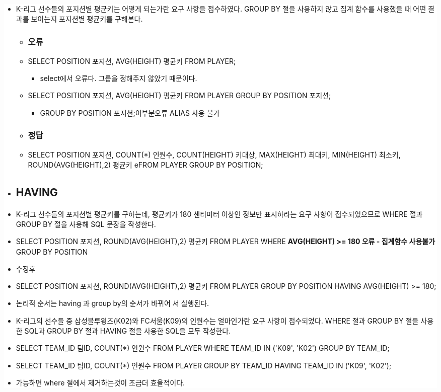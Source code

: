 
- K-리그 선수들의 포지션별 평균키는 어떻게 되는가란 요구 사항을 접수하였다. GROUP BY 절을 사용하지 않고 집계 함수를 사용했을 때 어떤 결과를 보이는지 포지션별 평균키를 구해본다.

  - ### 오류

  - SELECT POSITION 포지션, AVG(HEIGHT) 평균키
    FROM PLAYER; 

    - select에서 오류다. 그룹을 정해주지 않았기 때문이다.

  - SELECT POSITION 포지션, AVG(HEIGHT) 평균키 
    FROM PLAYER 
    GROUP BY POSITION 포지션;

    - GROUP BY POSITION 포지션;이부분오류 ALIAS 사용 불가

  - ### 정답

  - SELECT POSITION 포지션, COUNT(*) 인원수, COUNT(HEIGHT) 키대상, MAX(HEIGHT) 최대키, MIN(HEIGHT) 최소키, ROUND(AVG(HEIGHT),2) 평균키
    eFROM PLAYER 
    GROUP BY POSITION;

- ## HAVING

- K-리그 선수들의 포지션별 평균키를 구하는데, 평균키가 180 센티미터 이상인 정보만 표시하라는 요구 사항이 접수되었으므로 WHERE 절과 GROUP BY 절을 사용해 SQL 문장을 작성한다.

- SELECT POSITION 포지션, ROUND(AVG(HEIGHT),2) 평균키 
  FROM PLAYER
  WHERE **AVG(HEIGHT) >= 180  오류 - 집계함수 사용불가**
  GROUP BY POSITION

- 수정후

- SELECT POSITION 포지션, ROUND(AVG(HEIGHT),2) 평균키 
  FROM PLAYER
  GROUP BY POSITION 
  HAVING AVG(HEIGHT) >= 180;

- 논리적 순서는 having 과 group by의 순서가 바뀌어 서 실행된다.
  
  
  
  

- K-리그의 선수들 중 삼성블루윙즈(K02)와 FC서울(K09)의 인원수는 얼마인가란 요구 사항이 접수되었다. WHERE 절과 GROUP BY 절을 사용한 SQL과 GROUP BY 절과 HAVING 절을 사용한 SQL을 모두 작성한다.

- SELECT TEAM_ID 팀ID, COUNT(*) 인원수 
  FROM PLAYER 
  WHERE TEAM_ID IN ('K09', 'K02') 
  GROUP BY TEAM_ID; 

- SELECT TEAM_ID 팀ID, COUNT(*) 인원수 
  FROM PLAYER 
  GROUP BY TEAM_ID 
  HAVING TEAM_ID IN ('K09', 'K02'); 

- 가능하면 where 절에서 제거하는것이 조금더 효율적이다.

